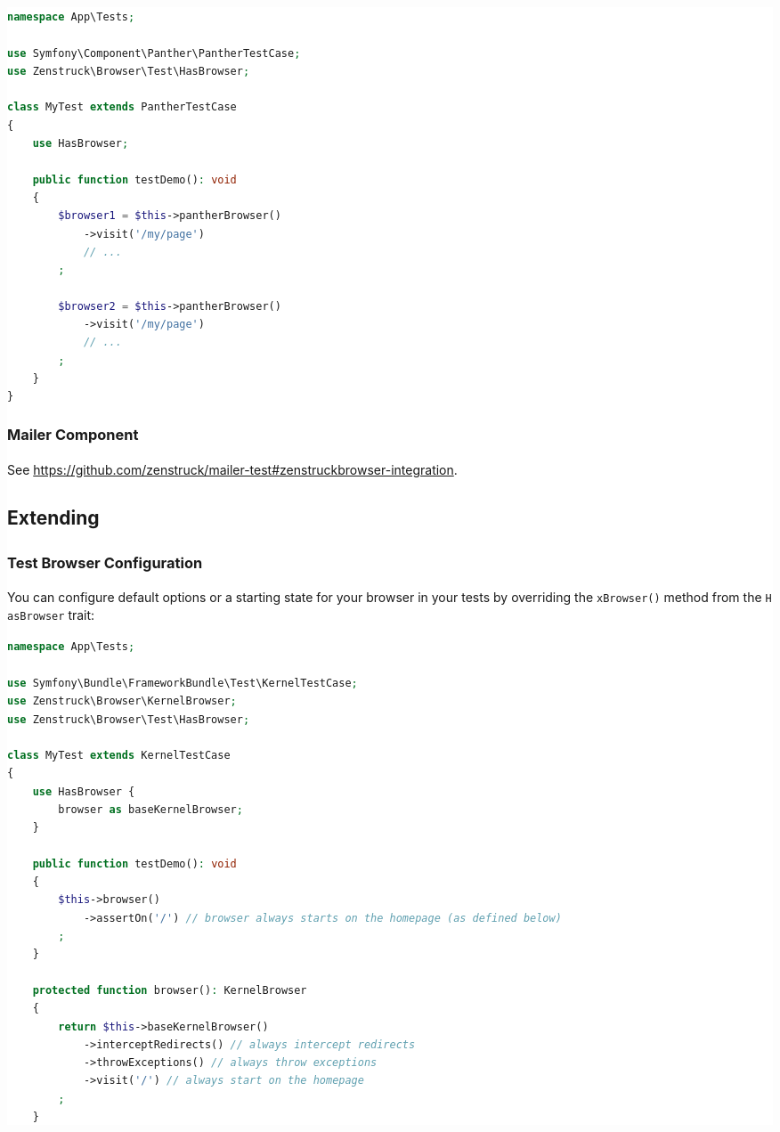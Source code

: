 ```php
namespace App\Tests;

use Symfony\Component\Panther\PantherTestCase;
use Zenstruck\Browser\Test\HasBrowser;

class MyTest extends PantherTestCase
{
    use HasBrowser;

    public function testDemo(): void
    {
        $browser1 = $this->pantherBrowser()
            ->visit('/my/page')
            // ...
        ;

        $browser2 = $this->pantherBrowser()
            ->visit('/my/page')
            // ...
        ;
    }
}
```

### Mailer Component

See https://github.com/zenstruck/mailer-test#zenstruckbrowser-integration.

## Extending

### Test Browser Configuration

You can configure default options or a starting state for your browser in your tests by
overriding the `xBrowser()` method from the `HasBrowser` trait:

```php
namespace App\Tests;

use Symfony\Bundle\FrameworkBundle\Test\KernelTestCase;
use Zenstruck\Browser\KernelBrowser;
use Zenstruck\Browser\Test\HasBrowser;

class MyTest extends KernelTestCase
{
    use HasBrowser {
        browser as baseKernelBrowser;
    }

    public function testDemo(): void
    {
        $this->browser()
            ->assertOn('/') // browser always starts on the homepage (as defined below)
        ;
    }

    protected function browser(): KernelBrowser
    {
        return $this->baseKernelBrowser()
            ->interceptRedirects() // always intercept redirects
            ->throwExceptions() // always throw exceptions
            ->visit('/') // always start on the homepage
        ;
    }
```